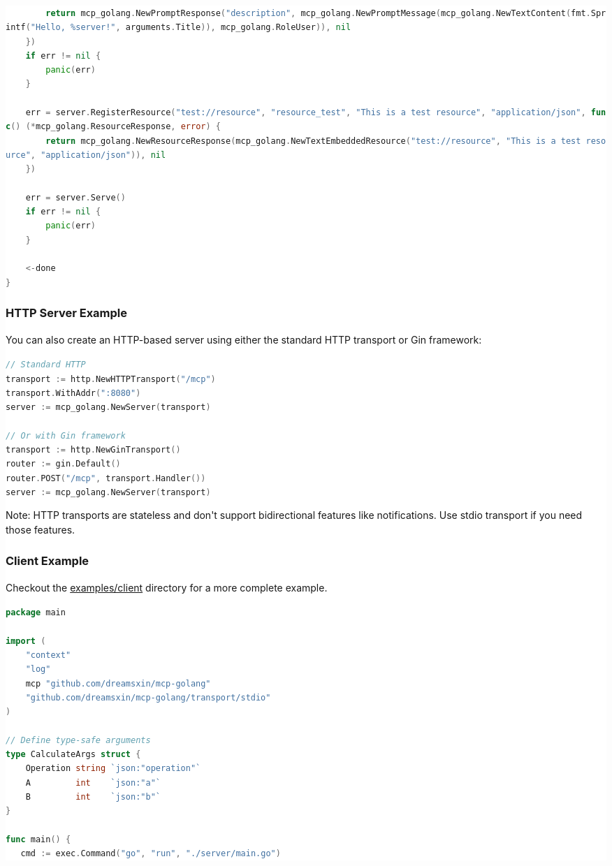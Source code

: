 ```go
		return mcp_golang.NewPromptResponse("description", mcp_golang.NewPromptMessage(mcp_golang.NewTextContent(fmt.Sprintf("Hello, %server!", arguments.Title)), mcp_golang.RoleUser)), nil
	})
	if err != nil {
		panic(err)
	}

	err = server.RegisterResource("test://resource", "resource_test", "This is a test resource", "application/json", func() (*mcp_golang.ResourceResponse, error) {
		return mcp_golang.NewResourceResponse(mcp_golang.NewTextEmbeddedResource("test://resource", "This is a test resource", "application/json")), nil
	})

	err = server.Serve()
	if err != nil {
		panic(err)
	}

	<-done
}
```

### HTTP Server Example

You can also create an HTTP-based server using either the standard HTTP transport or Gin framework:

```go
// Standard HTTP
transport := http.NewHTTPTransport("/mcp")
transport.WithAddr(":8080")
server := mcp_golang.NewServer(transport)

// Or with Gin framework
transport := http.NewGinTransport()
router := gin.Default()
router.POST("/mcp", transport.Handler())
server := mcp_golang.NewServer(transport)
```

Note: HTTP transports are stateless and don't support bidirectional features like notifications. Use stdio transport if you need those features.

### Client Example

Checkout the [examples/client](./examples/client) directory for a more complete example.

```go
package main

import (
    "context"
    "log"
    mcp "github.com/dreamsxin/mcp-golang"
    "github.com/dreamsxin/mcp-golang/transport/stdio"
)

// Define type-safe arguments
type CalculateArgs struct {
    Operation string `json:"operation"`
    A         int    `json:"a"`
    B         int    `json:"b"`
}

func main() {
   cmd := exec.Command("go", "run", "./server/main.go")
```